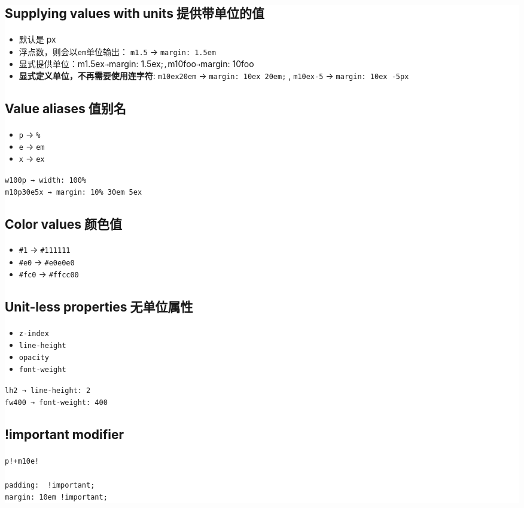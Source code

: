 ##  Supplying values with units 提供带单位的值

- 默认是 px
- 浮点数，则会以`em`单位输出： `m1.5` → `margin: 1.5em`
- 显式提供单位：m1.5ex` → `margin: 1.5ex;` , `m10foo` → `margin: 10foo
- **显式定义单位，不再需要使用连字符**: `m10ex20em` → `margin: 10ex 20em;` , `m10ex-5` → `margin: 10ex -5px`

## Value aliases 值别名

- `p` → `%`
- `e` → `em`
- `x` → `ex`

```
w100p → width: 100%
m10p30e5x → margin: 10% 30em 5ex
```

## Color values 颜色值

- `#1` → `#111111`
- `#e0` → `#e0e0e0`
- `#fc0` → `#ffcc00`

## Unit-less properties 无单位属性

- `z-index` 
- `line-height` 
- `opacity`
- `font-weight`

```
lh2 → line-height: 2
fw400 → font-weight: 400
```

## !important modifier 

```
p!+m10e!

padding:  !important;
margin: 10em !important;
```

